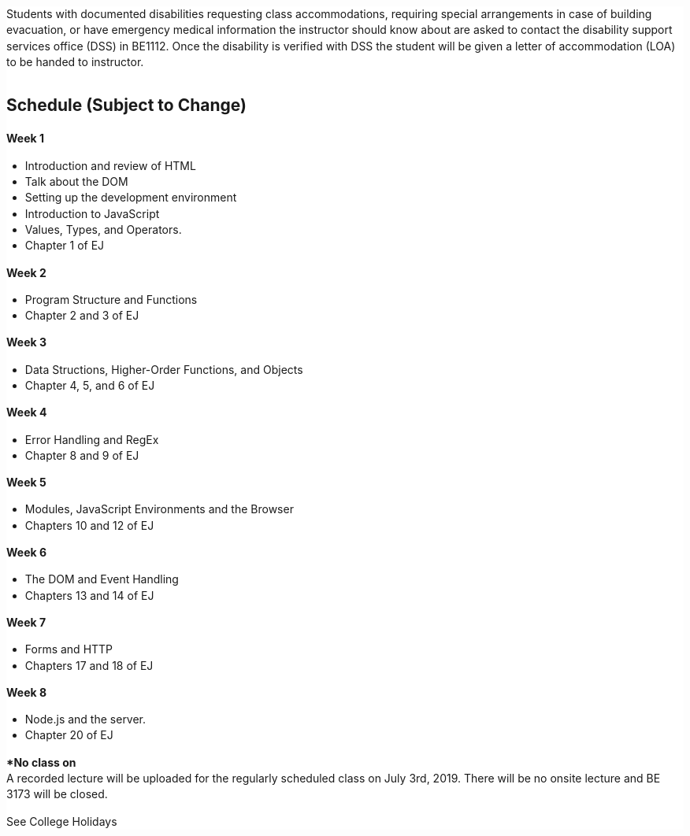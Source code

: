 Students with documented disabilities requesting class accommodations, requiring special arrangements in case of building evacuation, or have emergency medical information the instructor should know about are asked to contact the disability support services office (DSS) in BE1112. Once the disability is verified with DSS the student will be given a letter of accommodation (LOA) to be handed to instructor.


## Schedule (Subject to Change)

**Week 1**

* Introduction and review of HTML
* Talk about the DOM
* Setting up the development environment
* Introduction to JavaScript
* Values, Types, and Operators.
* Chapter 1 of EJ

**Week 2**

* Program Structure and Functions
* Chapter 2 and 3 of EJ

**Week 3**

* Data Structions, Higher-Order Functions, and Objects
* Chapter 4, 5, and 6 of EJ

**Week 4**

* Error Handling and RegEx
* Chapter 8 and 9 of EJ

**Week 5**

* Modules, JavaScript Environments and the Browser
* Chapters 10 and 12 of EJ 

**Week 6**

* The DOM and Event Handling
* Chapters 13 and 14 of EJ

**Week 7**

* Forms and HTTP
* Chapters 17 and 18 of EJ

**Week 8**

* Node.js and the server.
* Chapter 20 of EJ



**\*No class on**<br>
A recorded lecture will be uploaded for the regularly scheduled class on July 3rd, 2019. There will be no onsite lecture and BE 3173 will be closed.<br>

See College Holidays
